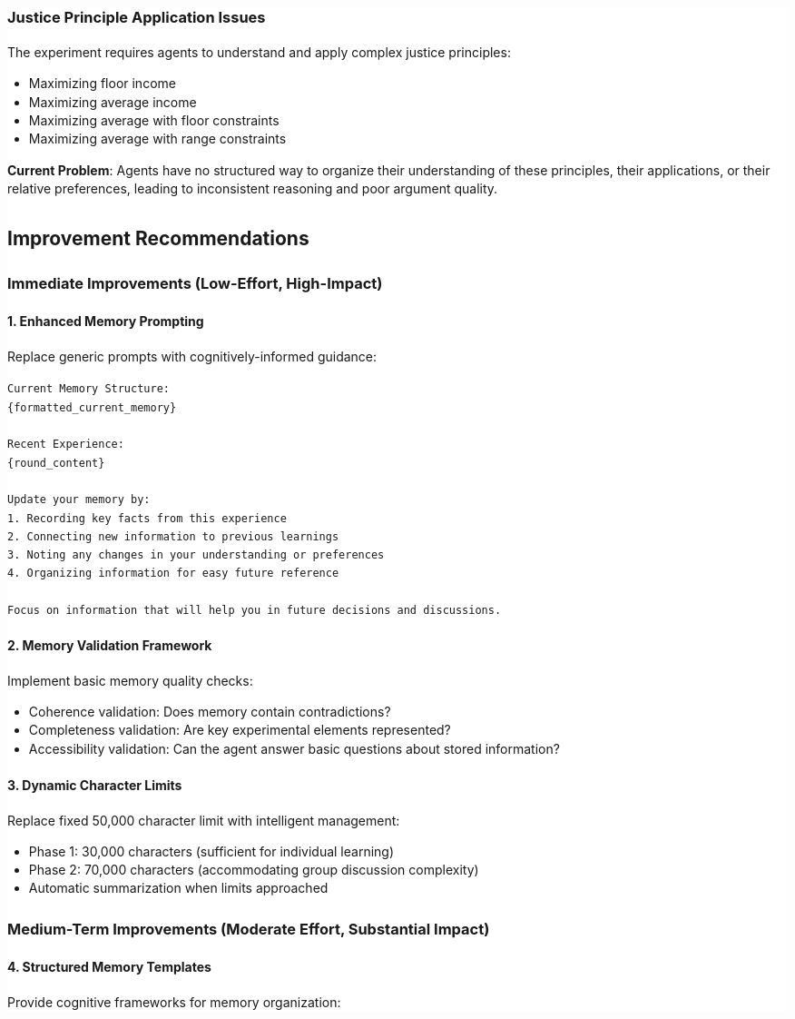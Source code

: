 ### Justice Principle Application Issues

The experiment requires agents to understand and apply complex justice principles:
- Maximizing floor income
- Maximizing average income
- Maximizing average with floor constraints
- Maximizing average with range constraints

**Current Problem**: Agents have no structured way to organize their understanding of these principles, their applications, or their relative preferences, leading to inconsistent reasoning and poor argument quality.

## Improvement Recommendations

### Immediate Improvements (Low-Effort, High-Impact)

#### 1. **Enhanced Memory Prompting**
Replace generic prompts with cognitively-informed guidance:

```
Current Memory Structure:
{formatted_current_memory}

Recent Experience:
{round_content}

Update your memory by:
1. Recording key facts from this experience
2. Connecting new information to previous learnings
3. Noting any changes in your understanding or preferences
4. Organizing information for easy future reference

Focus on information that will help you in future decisions and discussions.
```

#### 2. **Memory Validation Framework**
Implement basic memory quality checks:
- Coherence validation: Does memory contain contradictions?
- Completeness validation: Are key experimental elements represented?
- Accessibility validation: Can the agent answer basic questions about stored information?

#### 3. **Dynamic Character Limits**
Replace fixed 50,000 character limit with intelligent management:
- Phase 1: 30,000 characters (sufficient for individual learning)
- Phase 2: 70,000 characters (accommodating group discussion complexity)
- Automatic summarization when limits approached

### Medium-Term Improvements (Moderate Effort, Substantial Impact)

#### 4. **Structured Memory Templates**
Provide cognitive frameworks for memory organization:
